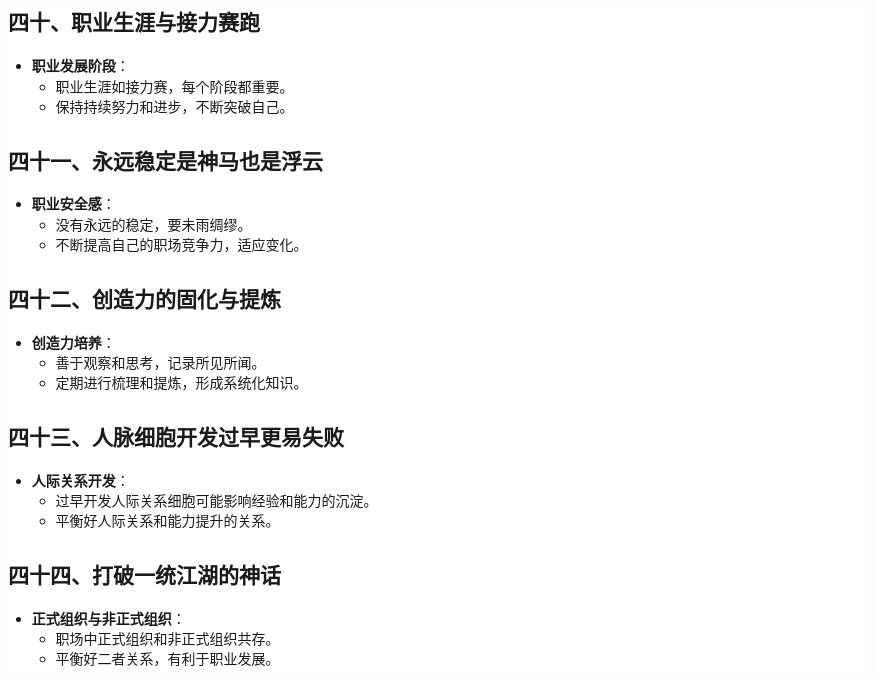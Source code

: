 ## 四十、职业生涯与接力赛跑

- **职业发展阶段**：
  - 职业生涯如接力赛，每个阶段都重要。
  - 保持持续努力和进步，不断突破自己。

## 四十一、永远稳定是神马也是浮云

- **职业安全感**：
  - 没有永远的稳定，要未雨绸缪。
  - 不断提高自己的职场竞争力，适应变化。

## 四十二、创造力的固化与提炼

- **创造力培养**：
  - 善于观察和思考，记录所见所闻。
  - 定期进行梳理和提炼，形成系统化知识。

## 四十三、人脉细胞开发过早更易失败

- **人际关系开发**：
  - 过早开发人际关系细胞可能影响经验和能力的沉淀。
  - 平衡好人际关系和能力提升的关系。

## 四十四、打破一统江湖的神话

- **正式组织与非正式组织**：
  - 职场中正式组织和非正式组织共存。
  - 平衡好二者关系，有利于职业发展。